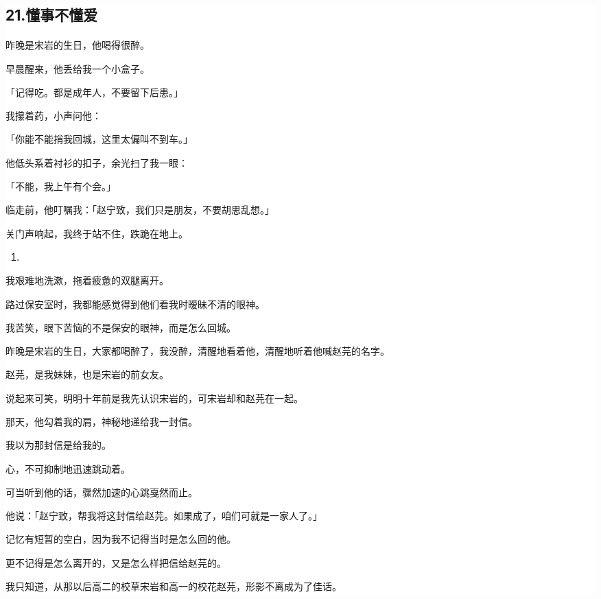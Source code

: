 ## 21.懂事不懂爱
昨晚是宋岩的生日，他喝得很醉。


早晨醒来，他丢给我一个小盒子。


「记得吃。都是成年人，不要留下后患。」


我攥着药，小声问他：


「你能不能捎我回城，这里太偏叫不到车。」


他低头系着衬衫的扣子，余光扫了我一眼：


「不能，我上午有个会。」


临走前，他叮嘱我：「赵宁致，我们只是朋友，不要胡思乱想。」


关门声响起，我终于站不住，跌跪在地上。


1.


我艰难地洗漱，拖着疲惫的双腿离开。


路过保安室时，我都能感觉得到他们看我时暧昧不清的眼神。


我苦笑，眼下苦恼的不是保安的眼神，而是怎么回城。


昨晚是宋岩的生日，大家都喝醉了，我没醉，清醒地看着他，清醒地听着他喊赵芫的名字。


赵芫，是我妹妹，也是宋岩的前女友。


说起来可笑，明明十年前是我先认识宋岩的，可宋岩却和赵芫在一起。


那天，他勾着我的肩，神秘地递给我一封信。


我以为那封信是给我的。


心，不可抑制地迅速跳动着。


可当听到他的话，骤然加速的心跳戛然而止。


他说：「赵宁致，帮我将这封信给赵芫。如果成了，咱们可就是一家人了。」


记忆有短暂的空白，因为我不记得当时是怎么回的他。


更不记得是怎么离开的，又是怎么样把信给赵芫的。


我只知道，从那以后高二的校草宋岩和高一的校花赵芫，形影不离成为了佳话。
